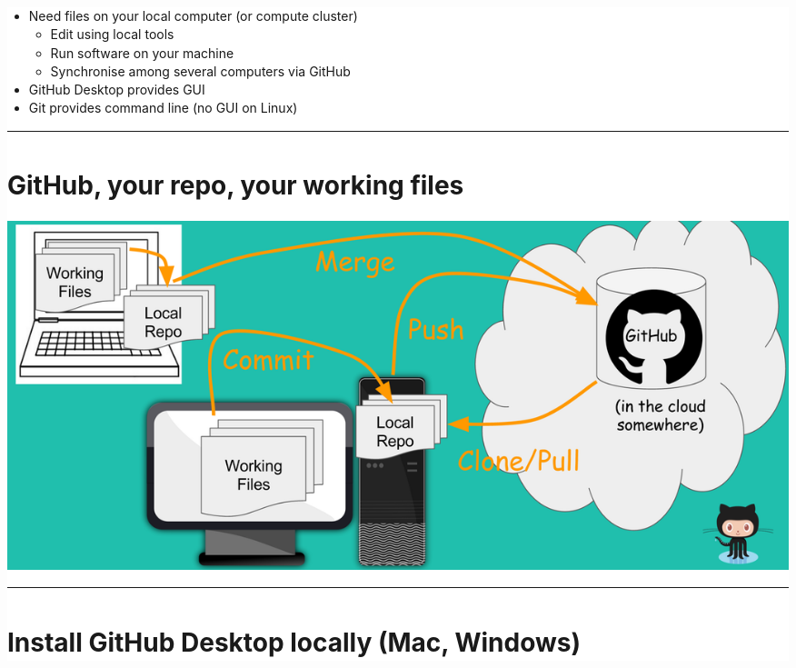 - Need files on your local computer (or compute cluster)
  + Edit using local tools
  + Run software on your machine
  + Synchronise among several computers via GitHub
- GitHub Desktop provides GUI
- Git provides command line (no GUI on Linux)

----

# GitHub, your repo, your working files

![](images/git-workflow.png)

----

# Install GitHub Desktop locally (Mac, Windows)
